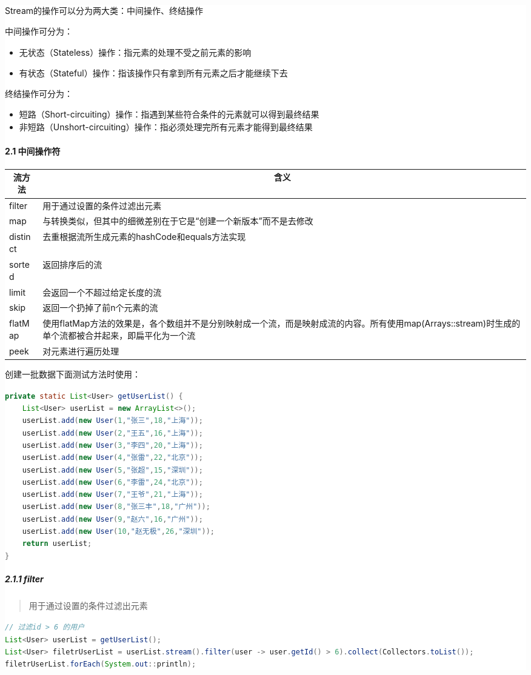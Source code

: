 Stream的操作可以分为两大类：中间操作、终结操作

中间操作可分为：

- 无状态（Stateless）操作：指元素的处理不受之前元素的影响

- 有状态（Stateful）操作：指该操作只有拿到所有元素之后才能继续下去

终结操作可分为：

- 短路（Short-circuiting）操作：指遇到某些符合条件的元素就可以得到最终结果
- 非短路（Unshort-circuiting）操作：指必须处理完所有元素才能得到最终结果

#### 2.1 中间操作符

| 流方法   | 含义                                                         |
| -------- | ------------------------------------------------------------ |
| filter   | 用于通过设置的条件过滤出元素                                 |
| map      | 与转换类似，但其中的细微差别在于它是“创建一个新版本”而不是去修改 |
| distinct | 去重根据流所生成元素的hashCode和equals方法实现               |
| sorted   | 返回排序后的流                                               |
| limit    | 会返回一个不超过给定长度的流                                 |
| skip     | 返回一个扔掉了前n个元素的流                                  |
| flatMap  | 使用flatMap方法的效果是，各个数组并不是分别映射成一个流，而是映射成流的内容。所有使用map(Arrays::stream)时生成的单个流都被合并起来，即扁平化为一个流 |
| peek     | 对元素进行遍历处理                                           |

创建一批数据下面测试方法时使用：

```java
private static List<User> getUserList() {
	List<User> userList = new ArrayList<>();
	userList.add(new User(1,"张三",18,"上海"));
	userList.add(new User(2,"王五",16,"上海"));
	userList.add(new User(3,"李四",20,"上海"));
	userList.add(new User(4,"张雷",22,"北京"));
	userList.add(new User(5,"张超",15,"深圳"));
	userList.add(new User(6,"李雷",24,"北京"));
	userList.add(new User(7,"王爷",21,"上海"));
	userList.add(new User(8,"张三丰",18,"广州"));
	userList.add(new User(9,"赵六",16,"广州"));
	userList.add(new User(10,"赵无极",26,"深圳"));
	return userList;
}
```

##### 2.1.1 filter 

> 用于通过设置的条件过滤出元素

```java
// 过滤id > 6 的用户
List<User> userList = getUserList();
List<User> filetrUserList = userList.stream().filter(user -> user.getId() > 6).collect(Collectors.toList());
filetrUserList.forEach(System.out::println);
```
